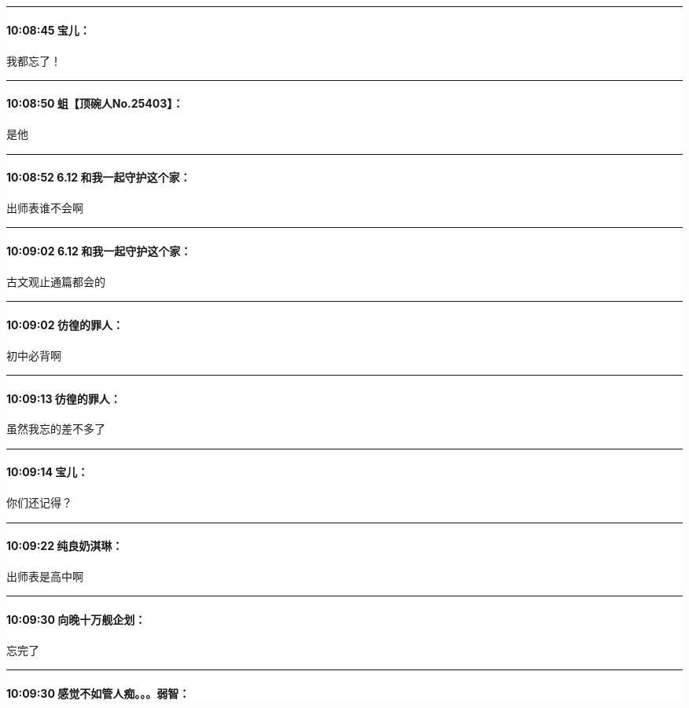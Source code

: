 *****

#### 10:08:45  宝儿：

我都忘了！

*****

#### 10:08:50  蛆【顶碗人No.25403】：

是他

*****

#### 10:08:52  6.12 和我一起守护这个家：

出师表谁不会啊

*****

#### 10:09:02  6.12 和我一起守护这个家：

古文观止通篇都会的

*****

#### 10:09:02  彷徨的罪人：

初中必背啊

*****

#### 10:09:13  彷徨的罪人：

虽然我忘的差不多了

*****

#### 10:09:14  宝儿：

你们还记得？

*****

#### 10:09:22  纯良奶淇琳：

出师表是高中啊

*****

#### 10:09:30  向晚十万舰企划：

忘完了

*****

#### 10:09:30  感觉不如管人痴。。。弱智：
